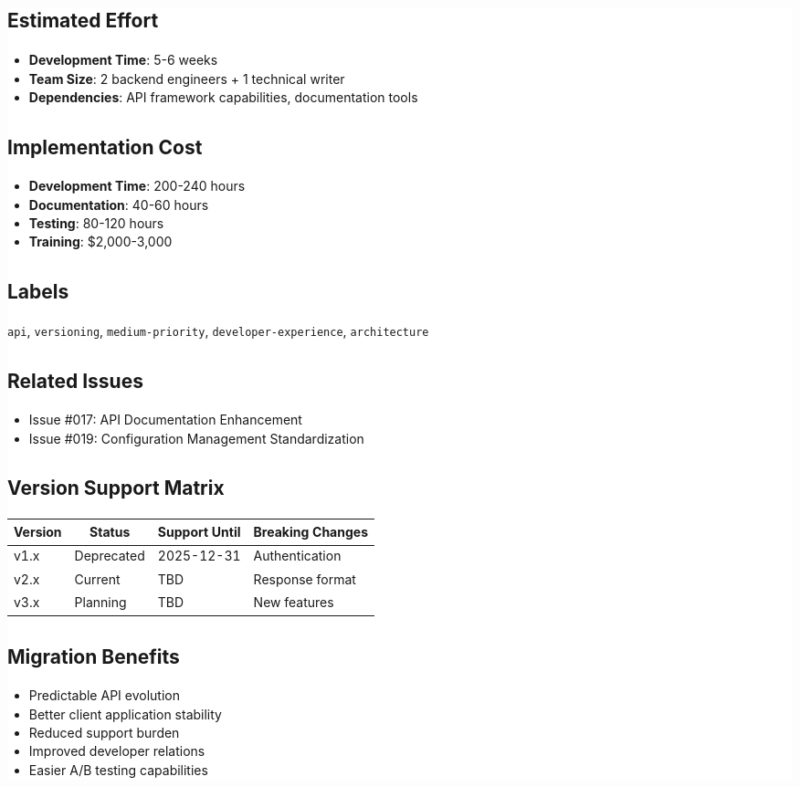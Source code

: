 ## Estimated Effort
- **Development Time**: 5-6 weeks
- **Team Size**: 2 backend engineers + 1 technical writer
- **Dependencies**: API framework capabilities, documentation tools

## Implementation Cost
- **Development Time**: 200-240 hours
- **Documentation**: 40-60 hours
- **Testing**: 80-120 hours
- **Training**: $2,000-3,000

## Labels
`api`, `versioning`, `medium-priority`, `developer-experience`, `architecture`

## Related Issues
- Issue #017: API Documentation Enhancement
- Issue #019: Configuration Management Standardization

## Version Support Matrix
| Version | Status | Support Until | Breaking Changes |
|---------|--------|---------------|------------------|
| v1.x    | Deprecated | 2025-12-31 | Authentication |
| v2.x    | Current | TBD | Response format |
| v3.x    | Planning | TBD | New features |

## Migration Benefits
- Predictable API evolution
- Better client application stability
- Reduced support burden
- Improved developer relations
- Easier A/B testing capabilities